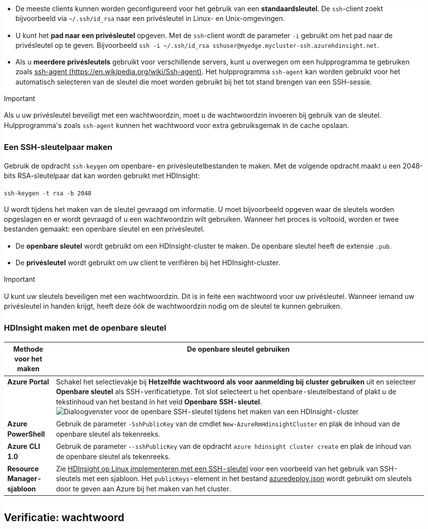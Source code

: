 * De meeste clients kunnen worden geconfigureerd voor het gebruik van een __standaardsleutel__. De `ssh`-client zoekt bijvoorbeeld via `~/.ssh/id_rsa` naar een privésleutel in Linux- en Unix-omgevingen.

* U kunt het __pad naar een privésleutel__ opgeven. Met de `ssh`-client wordt de parameter `-i` gebruikt om het pad naar de privésleutel op te geven. Bijvoorbeeld `ssh -i ~/.ssh/id_rsa sshuser@myedge.mycluster-ssh.azurehdinsight.net`.

* Als u __meerdere privésleutels__ gebruikt voor verschillende servers, kunt u overwegen om een hulpprogramma te gebruiken zoals [ssh-agent (https://en.wikipedia.org/wiki/Ssh-agent)](https://en.wikipedia.org/wiki/Ssh-agent). Het hulpprogramma `ssh-agent` kan worden gebruikt voor het automatisch selecteren van de sleutel die moet worden gebruikt bij het tot stand brengen van een SSH-sessie.

> [!IMPORTANT]
>
> Als u uw privésleutel beveiligt met een wachtwoordzin, moet u de wachtwoordzin invoeren bij gebruik van de sleutel. Hulpprogramma's zoals `ssh-agent` kunnen het wachtwoord voor extra gebruiksgemak in de cache opslaan.

### <a name="create-an-ssh-key-pair"></a>Een SSH-sleutelpaar maken

Gebruik de opdracht `ssh-keygen` om openbare- en privésleutelbestanden te maken. Met de volgende opdracht maakt u een 2048-bits RSA-sleutelpaar dat kan worden gebruikt met HDInsight:

    ssh-keygen -t rsa -b 2048

U wordt tijdens het maken van de sleutel gevraagd om informatie. U moet bijvoorbeeld opgeven waar de sleutels worden opgeslagen en er wordt gevraagd of u een wachtwoordzin wilt gebruiken. Wanneer het proces is voltooid, worden er twee bestanden gemaakt: een openbare sleutel en een privésleutel.

* De __openbare sleutel__ wordt gebruikt om een HDInsight-cluster te maken. De openbare sleutel heeft de extensie `.pub`.

* De __privésleutel__ wordt gebruikt om uw client te verifiëren bij het HDInsight-cluster.

> [!IMPORTANT]
> U kunt uw sleutels beveiligen met een wachtwoordzin. Dit is in feite een wachtwoord voor uw privésleutel. Wanneer iemand uw privésleutel in handen krijgt, heeft deze óók de wachtwoordzin nodig om de sleutel te kunnen gebruiken.

### <a name="create-hdinsight-using-the-public-key"></a>HDInsight maken met de openbare sleutel

| Methode voor het maken | De openbare sleutel gebruiken |
| ------- | ------- |
| **Azure Portal** | Schakel het selectievakje bij __Hetzelfde wachtwoord als voor aanmelding bij cluster gebruiken__ uit en selecteer __Openbare sleutel__ als SSH-verificatietype. Tot slot selecteert u het openbare-sleutelbestand of plakt u de tekstinhoud van het bestand in het veld __Openbare SSH-sleutel__.</br>![Dialoogvenster voor de openbare SSH-sleutel tijdens het maken van een HDInsight-cluster](./media/hdinsight-hadoop-linux-use-ssh-unix/create-hdinsight-ssh-public-key.png) |
| **Azure PowerShell** | Gebruik de parameter `-SshPublicKey` van de cmdlet `New-AzureRmHdinsightCluster` en plak de inhoud van de openbare sleutel als tekenreeks.|
| **Azure CLI 1.0** | Gebruik de parameter `--sshPublicKey` van de opdracht `azure hdinsight cluster create` en plak de inhoud van de openbare sleutel als tekenreeks. |
| **Resource Manager-sjabloon** | Zie [HDInsight op Linux implementeren met een SSH-sleutel](https://azure.microsoft.com/resources/templates/101-hdinsight-linux-ssh-publickey/) voor een voorbeeld van het gebruik van SSH-sleutels met een sjabloon. Het `publicKeys`-element in het bestand [azuredeploy.json](https://github.com/Azure/azure-quickstart-templates/blob/master/101-hdinsight-linux-ssh-publickey/azuredeploy.json) wordt gebruikt om sleutels door te geven aan Azure bij het maken van het cluster. |

## <a id="sshpassword"></a>Verificatie: wachtwoord
